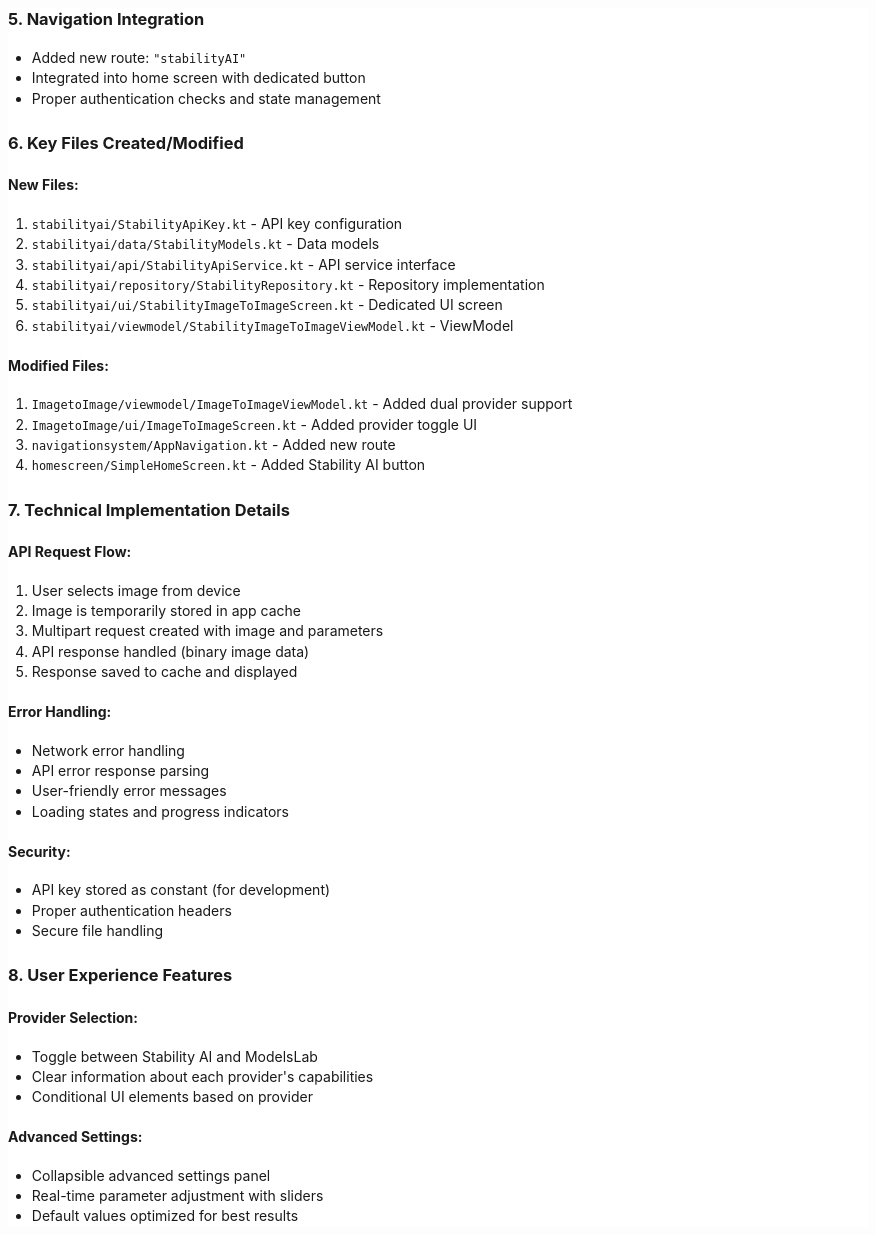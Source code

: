 ### 5. **Navigation Integration**
- Added new route: `"stabilityAI"`
- Integrated into home screen with dedicated button
- Proper authentication checks and state management

### 6. **Key Files Created/Modified**

#### **New Files:**
1. `stabilityai/StabilityApiKey.kt` - API key configuration
2. `stabilityai/data/StabilityModels.kt` - Data models
3. `stabilityai/api/StabilityApiService.kt` - API service interface
4. `stabilityai/repository/StabilityRepository.kt` - Repository implementation
5. `stabilityai/ui/StabilityImageToImageScreen.kt` - Dedicated UI screen
6. `stabilityai/viewmodel/StabilityImageToImageViewModel.kt` - ViewModel

#### **Modified Files:**
1. `ImagetoImage/viewmodel/ImageToImageViewModel.kt` - Added dual provider support
2. `ImagetoImage/ui/ImageToImageScreen.kt` - Added provider toggle UI
3. `navigationsystem/AppNavigation.kt` - Added new route
4. `homescreen/SimpleHomeScreen.kt` - Added Stability AI button

### 7. **Technical Implementation Details**

#### **API Request Flow:**
1. User selects image from device
2. Image is temporarily stored in app cache
3. Multipart request created with image and parameters
4. API response handled (binary image data)
5. Response saved to cache and displayed

#### **Error Handling:**
- Network error handling
- API error response parsing
- User-friendly error messages
- Loading states and progress indicators

#### **Security:**
- API key stored as constant (for development)
- Proper authentication headers
- Secure file handling

### 8. **User Experience Features**

#### **Provider Selection:**
- Toggle between Stability AI and ModelsLab
- Clear information about each provider's capabilities
- Conditional UI elements based on provider

#### **Advanced Settings:**
- Collapsible advanced settings panel
- Real-time parameter adjustment with sliders
- Default values optimized for best results
